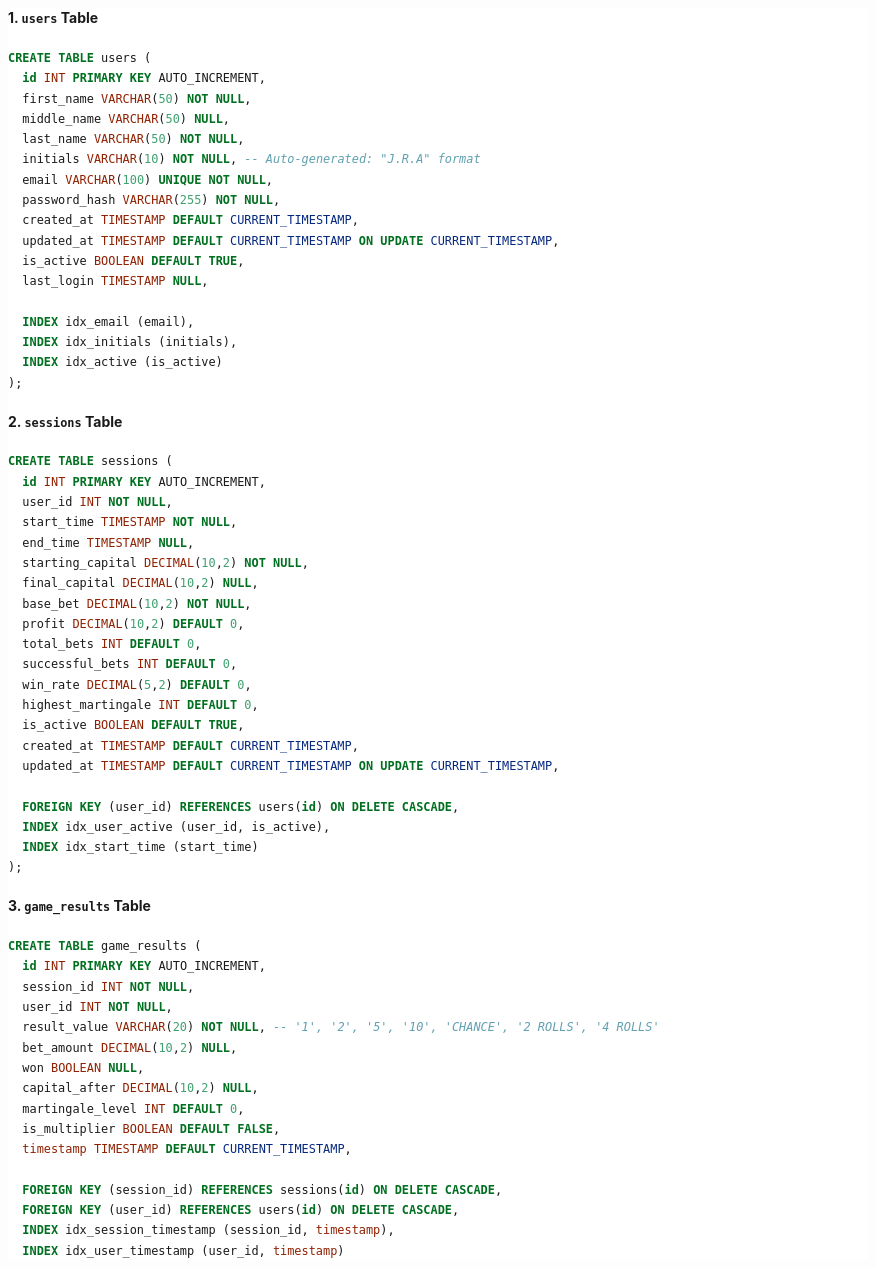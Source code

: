 #### 1. `users` Table
```sql
CREATE TABLE users (
  id INT PRIMARY KEY AUTO_INCREMENT,
  first_name VARCHAR(50) NOT NULL,
  middle_name VARCHAR(50) NULL,
  last_name VARCHAR(50) NOT NULL,
  initials VARCHAR(10) NOT NULL, -- Auto-generated: "J.R.A" format
  email VARCHAR(100) UNIQUE NOT NULL,
  password_hash VARCHAR(255) NOT NULL,
  created_at TIMESTAMP DEFAULT CURRENT_TIMESTAMP,
  updated_at TIMESTAMP DEFAULT CURRENT_TIMESTAMP ON UPDATE CURRENT_TIMESTAMP,
  is_active BOOLEAN DEFAULT TRUE,
  last_login TIMESTAMP NULL,
  
  INDEX idx_email (email),
  INDEX idx_initials (initials),
  INDEX idx_active (is_active)
);
```

#### 2. `sessions` Table
```sql
CREATE TABLE sessions (
  id INT PRIMARY KEY AUTO_INCREMENT,
  user_id INT NOT NULL,
  start_time TIMESTAMP NOT NULL,
  end_time TIMESTAMP NULL,
  starting_capital DECIMAL(10,2) NOT NULL,
  final_capital DECIMAL(10,2) NULL,
  base_bet DECIMAL(10,2) NOT NULL,
  profit DECIMAL(10,2) DEFAULT 0,
  total_bets INT DEFAULT 0,
  successful_bets INT DEFAULT 0,
  win_rate DECIMAL(5,2) DEFAULT 0,
  highest_martingale INT DEFAULT 0,
  is_active BOOLEAN DEFAULT TRUE,
  created_at TIMESTAMP DEFAULT CURRENT_TIMESTAMP,
  updated_at TIMESTAMP DEFAULT CURRENT_TIMESTAMP ON UPDATE CURRENT_TIMESTAMP,
  
  FOREIGN KEY (user_id) REFERENCES users(id) ON DELETE CASCADE,
  INDEX idx_user_active (user_id, is_active),
  INDEX idx_start_time (start_time)
);
```

#### 3. `game_results` Table
```sql
CREATE TABLE game_results (
  id INT PRIMARY KEY AUTO_INCREMENT,
  session_id INT NOT NULL,
  user_id INT NOT NULL,
  result_value VARCHAR(20) NOT NULL, -- '1', '2', '5', '10', 'CHANCE', '2 ROLLS', '4 ROLLS'
  bet_amount DECIMAL(10,2) NULL,
  won BOOLEAN NULL,
  capital_after DECIMAL(10,2) NULL,
  martingale_level INT DEFAULT 0,
  is_multiplier BOOLEAN DEFAULT FALSE,
  timestamp TIMESTAMP DEFAULT CURRENT_TIMESTAMP,
  
  FOREIGN KEY (session_id) REFERENCES sessions(id) ON DELETE CASCADE,
  FOREIGN KEY (user_id) REFERENCES users(id) ON DELETE CASCADE,
  INDEX idx_session_timestamp (session_id, timestamp),
  INDEX idx_user_timestamp (user_id, timestamp)
```